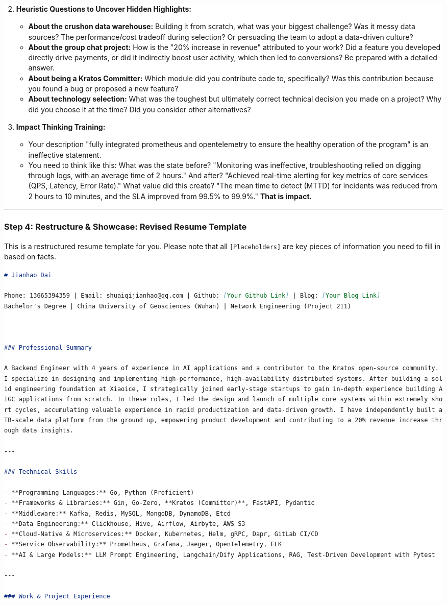 2.  **Heuristic Questions to Uncover Hidden Highlights:**
    *   **About the crushon data warehouse:** Building it from scratch, what was your biggest challenge? Was it messy data sources? The performance/cost tradeoff during selection? Or persuading the team to adopt a data-driven culture?
    *   **About the group chat project:** How is the "20% increase in revenue" attributed to your work? Did a feature you developed directly drive payments, or did it indirectly boost user activity, which then led to conversions? Be prepared with a detailed answer.
    *   **About being a Kratos Committer:** Which module did you contribute code to, specifically? Was this contribution because you found a bug or proposed a new feature?
    *   **About technology selection:** What was the toughest but ultimately correct technical decision you made on a project? Why did you choose it at the time? Did you consider other alternatives?

3.  **Impact Thinking Training:**
    *   Your description "fully integrated prometheus and opentelemetry to ensure the healthy operation of the program" is an ineffective statement.
    *   You need to think like this: What was the state before? "Monitoring was ineffective, troubleshooting relied on digging through logs, with an average time of 2 hours." And after? "Achieved real-time alerting for key metrics of core services (QPS, Latency, Error Rate)." What value did this create? "The mean time to detect (MTTD) for incidents was reduced from 2 hours to 10 minutes, and the SLA improved from 99.5% to 99.9%." **That is impact.**

---

### **Step 4: Restructure & Showcase: Revised Resume Template**

This is a restructured resume template for you. Please note that all `[Placeholders]` are key pieces of information you need to fill in based on facts.

```markdown
# Jianhao Dai

Phone: 13665394359 | Email: shuaiqijianhao@qq.com | Github: [Your Github Link] | Blog: [Your Blog Link]
Bachelor's Degree | China University of Geosciences (Wuhan) | Network Engineering (Project 211)

---

### Professional Summary

A Backend Engineer with 4 years of experience in AI applications and a contributor to the Kratos open-source community. I specialize in designing and implementing high-performance, high-availability distributed systems. After building a solid engineering foundation at Xiaoice, I strategically joined early-stage startups to gain in-depth experience building AIGC applications from scratch. In these roles, I led the design and launch of multiple core systems within extremely short cycles, accumulating valuable experience in rapid productization and data-driven growth. I have independently built a TB-scale data platform from the ground up, empowering product development and contributing to a 20% revenue increase through data insights.

---

### Technical Skills

- **Programming Languages:** Go, Python (Proficient)
- **Frameworks & Libraries:** Gin, Go-Zero, **Kratos (Committer)**, FastAPI, Pydantic
- **Middleware:** Kafka, Redis, MySQL, MongoDB, DynamoDB, Etcd
- **Data Engineering:** Clickhouse, Hive, Airflow, Airbyte, AWS S3
- **Cloud-Native & Microservices:** Docker, Kubernetes, Helm, gRPC, Dapr, GitLab CI/CD
- **Service Observability:** Prometheus, Grafana, Jaeger, OpenTelemetry, ELK
- **AI & Large Models:** LLM Prompt Engineering, Langchain/Dify Applications, RAG, Test-Driven Development with Pytest

---

### Work & Project Experience
```